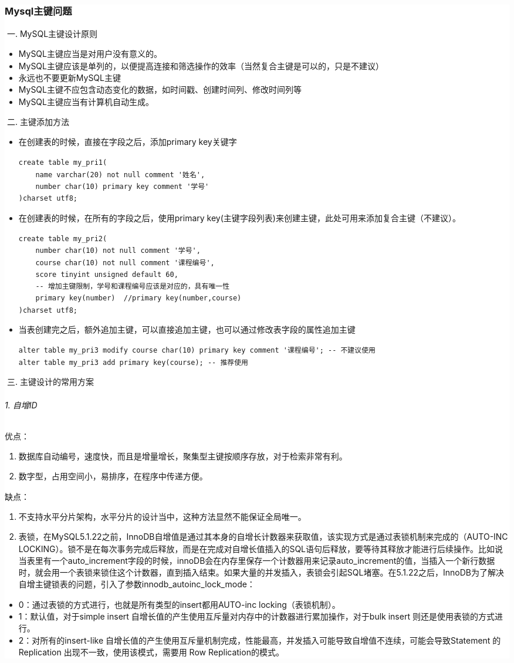 ### Mysql主键问题

 一. MySQL主键设计原则

- MySQL主键应当是对用户没有意义的。
- MySQL主键应该是单列的，以便提高连接和筛选操作的效率（当然复合主键是可以的，只是不建议）
- 永远也不要更新MySQL主键
- MySQL主键不应包含动态变化的数据，如时间戳、创建时间列、修改时间列等
- MySQL主键应当有计算机自动生成。

 二. 主键添加方法

- 在创建表的时候，直接在字段之后，添加primary key关键字

  ```
  create table my_pri1(
      name varchar(20) not null comment '姓名',
      number char(10) primary key comment '学号'
  )charset utf8;
  ```

- 在创建表的时候，在所有的字段之后，使用primary key(主键字段列表)来创建主键，此处可用来添加复合主键（不建议）。

  ```
  create table my_pri2(
      number char(10) not null comment '学号',
      course char(10) not null comment '课程编号',
      score tinyint unsigned default 60,
      -- 增加主键限制，学号和课程编号应该是对应的，具有唯一性
      primary key(number)  //primary key(number,course)
  )charset utf8;
  ```

- 当表创建完之后，额外追加主键，可以直接追加主键，也可以通过修改表字段的属性追加主键

  ```
  alter table my_pri3 modify course char(10) primary key comment '课程编号'; -- 不建议使用
  alter table my_pri3 add primary key(course); -- 推荐使用
  ```

 三. 主键设计的常用方案

###### 1. 自增ID

优点：  
1) 数据库自动编号，速度快，而且是增量增长，聚集型主键按顺序存放，对于检索非常有利。

2) 数字型，占用空间小，易排序，在程序中传递方便。

缺点：  
1) 不支持水平分片架构，水平分片的设计当中，这种方法显然不能保证全局唯一。

2) 表锁，在MySQL5.1.22之前，InnoDB自增值是通过其本身的自增长计数器来获取值，该实现方式是通过表锁机制来完成的（AUTO-INC LOCKING）。锁不是在每次事务完成后释放，而是在完成对自增长值插入的SQL语句后释放，要等待其释放才能进行后续操作。比如说当表里有一个auto_increment字段的时候，innoDB会在内存里保存一个计数器用来记录auto_increment的值，当插入一个新行数据时，就会用一个表锁来锁住这个计数器，直到插入结束。如果大量的并发插入，表锁会引起SQL堵塞。在5.1.22之后，InnoDB为了解决自增主键锁表的问题，引入了参数innodb_autoinc_lock_mode：

- 0：通过表锁的方式进行，也就是所有类型的insert都用AUTO-inc locking（表锁机制）。
- 1：默认值，对于simple insert 自增长值的产生使用互斥量对内存中的计数器进行累加操作，对于bulk insert 则还是使用表锁的方式进行。
- 2：对所有的insert-like 自增长值的产生使用互斥量机制完成，性能最高，并发插入可能导致自增值不连续，可能会导致Statement 的 Replication 出现不一致，使用该模式，需要用 Row Replication的模式。
